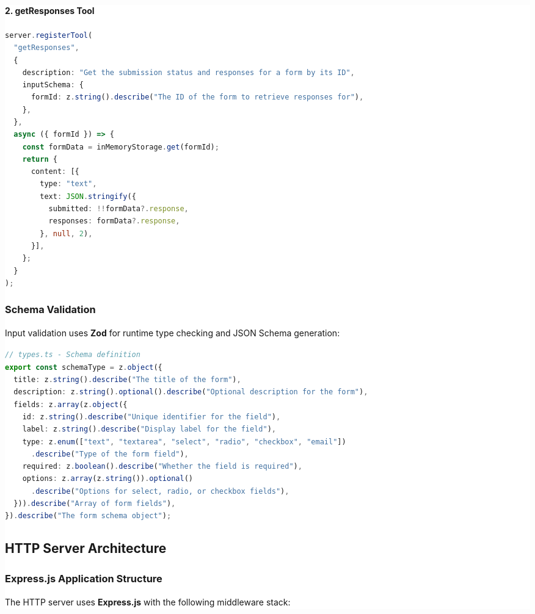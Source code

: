 #### 2. getResponses Tool

```typescript
server.registerTool(
  "getResponses", 
  {
    description: "Get the submission status and responses for a form by its ID",
    inputSchema: {
      formId: z.string().describe("The ID of the form to retrieve responses for"),
    },
  },
  async ({ formId }) => {
    const formData = inMemoryStorage.get(formId);
    return {
      content: [{
        type: "text",
        text: JSON.stringify({
          submitted: !!formData?.response,
          responses: formData?.response,
        }, null, 2),
      }],
    };
  }
);
```

### Schema Validation

Input validation uses **Zod** for runtime type checking and JSON Schema generation:

```typescript
// types.ts - Schema definition
export const schemaType = z.object({
  title: z.string().describe("The title of the form"),
  description: z.string().optional().describe("Optional description for the form"),
  fields: z.array(z.object({
    id: z.string().describe("Unique identifier for the field"),
    label: z.string().describe("Display label for the field"), 
    type: z.enum(["text", "textarea", "select", "radio", "checkbox", "email"])
      .describe("Type of the form field"),
    required: z.boolean().describe("Whether the field is required"),
    options: z.array(z.string()).optional()
      .describe("Options for select, radio, or checkbox fields"),
  })).describe("Array of form fields"),
}).describe("The form schema object");
```

## HTTP Server Architecture

### Express.js Application Structure

The HTTP server uses **Express.js** with the following middleware stack:
